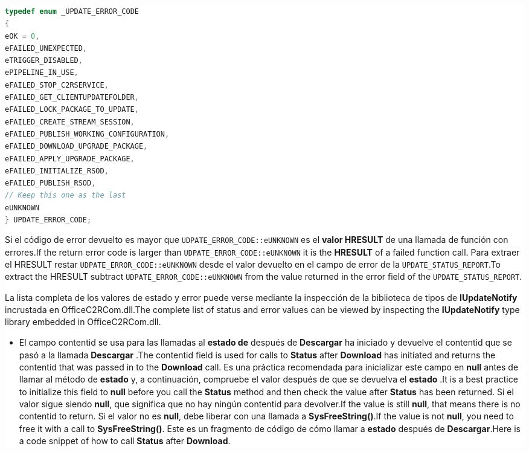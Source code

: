   ```cpp
  typedef enum _UPDATE_ERROR_CODE
  {
  eOK = 0,
  eFAILED_UNEXPECTED,
  eTRIGGER_DISABLED,
  ePIPELINE_IN_USE,
  eFAILED_STOP_C2RSERVICE,
  eFAILED_GET_CLIENTUPDATEFOLDER,
  eFAILED_LOCK_PACKAGE_TO_UPDATE,
  eFAILED_CREATE_STREAM_SESSION,
  eFAILED_PUBLISH_WORKING_CONFIGURATION,
  eFAILED_DOWNLOAD_UPGRADE_PACKAGE,
  eFAILED_APPLY_UPGRADE_PACKAGE,
  eFAILED_INITIALIZE_RSOD,
  eFAILED_PUBLISH_RSOD,
  // Keep this one as the last
  eUNKNOWN
  } UPDATE_ERROR_CODE;
  
  ```

  <span data-ttu-id="fca92-245">Si el código de error devuelto es mayor que `UDPATE_ERROR_CODE::eUNKNOWN` es el **valor HRESULT** de una llamada de función con errores.</span><span class="sxs-lookup"><span data-stu-id="fca92-245">If the return error code is larger than  `UDPATE_ERROR_CODE::eUNKNOWN` it is the **HRESULT** of a failed function call.</span></span> <span data-ttu-id="fca92-246">Para extraer el HRESULT restar `UDPATE_ERROR_CODE::eUNKNOWN` desde el valor devuelto en el campo de error de la `UPDATE_STATUS_REPORT`.</span><span class="sxs-lookup"><span data-stu-id="fca92-246">To extract the HRESULT subtract  `UDPATE_ERROR_CODE::eUNKNOWN` from the value returned in the error field of the  `UPDATE_STATUS_REPORT`.</span></span>
    
  <span data-ttu-id="fca92-247">La lista completa de los valores de estado y error puede verse mediante la inspección de la biblioteca de tipos de **IUpdateNotify** incrustada en OfficeC2RCom.dll.</span><span class="sxs-lookup"><span data-stu-id="fca92-247">The complete list of status and error values can be viewed by inspecting the **IUpdateNotify** type library embedded in OfficeC2RCom.dll.</span></span> 
    
- <span data-ttu-id="fca92-248">El campo contentid se usa para las llamadas al **estado de** después de **Descargar** ha iniciado y devuelve el contentid que se pasó a la llamada **Descargar** .</span><span class="sxs-lookup"><span data-stu-id="fca92-248">The contentid field is used for calls to **Status** after **Download** has initiated and returns the contentid that was passed in to the **Download** call.</span></span> <span data-ttu-id="fca92-249">Es una práctica recomendada para inicializar este campo en **null** antes de llamar al método de **estado** y, a continuación, compruebe el valor después de que se devuelva el **estado** .</span><span class="sxs-lookup"><span data-stu-id="fca92-249">It is a best practice to initialize this field to **null** before you call the **Status** method and then check the value after **Status** has been returned.</span></span> <span data-ttu-id="fca92-250">Si el valor sigue siendo **null**, que significa que no hay ningún contentid para devolver.</span><span class="sxs-lookup"><span data-stu-id="fca92-250">If the value is still **null**, that means there is no contentid to return.</span></span> <span data-ttu-id="fca92-251">Si el valor no es **null**, debe liberar con una llamada a **SysFreeString()**.</span><span class="sxs-lookup"><span data-stu-id="fca92-251">If the value is not **null**, you need to free it with a call to **SysFreeString()**.</span></span> <span data-ttu-id="fca92-252">Este es un fragmento de código de cómo llamar a **estado** después de **Descargar**.</span><span class="sxs-lookup"><span data-stu-id="fca92-252">Here is a code snippet of how to call **Status** after **Download**.</span></span>
    